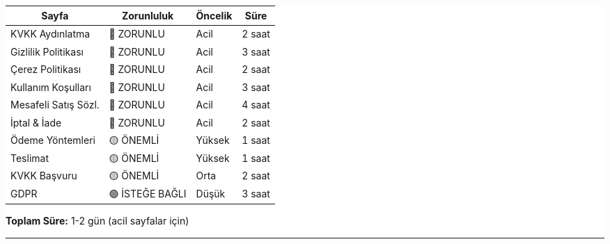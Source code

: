 | Sayfa | Zorunluluk | Öncelik | Süre |
|-------|-----------|---------|------|
| KVKK Aydınlatma | 🔴 ZORUNLU | Acil | 2 saat |
| Gizlilik Politikası | 🔴 ZORUNLU | Acil | 3 saat |
| Çerez Politikası | 🔴 ZORUNLU | Acil | 2 saat |
| Kullanım Koşulları | 🔴 ZORUNLU | Acil | 3 saat |
| Mesafeli Satış Sözl. | 🔴 ZORUNLU | Acil | 4 saat |
| İptal & İade | 🔴 ZORUNLU | Acil | 2 saat |
| Ödeme Yöntemleri | 🟡 ÖNEMLİ | Yüksek | 1 saat |
| Teslimat | 🟡 ÖNEMLİ | Yüksek | 1 saat |
| KVKK Başvuru | 🟡 ÖNEMLİ | Orta | 2 saat |
| GDPR | 🟢 İSTEĞE BAĞLI | Düşük | 3 saat |

**Toplam Süre:** 1-2 gün (acil sayfalar için)

---

